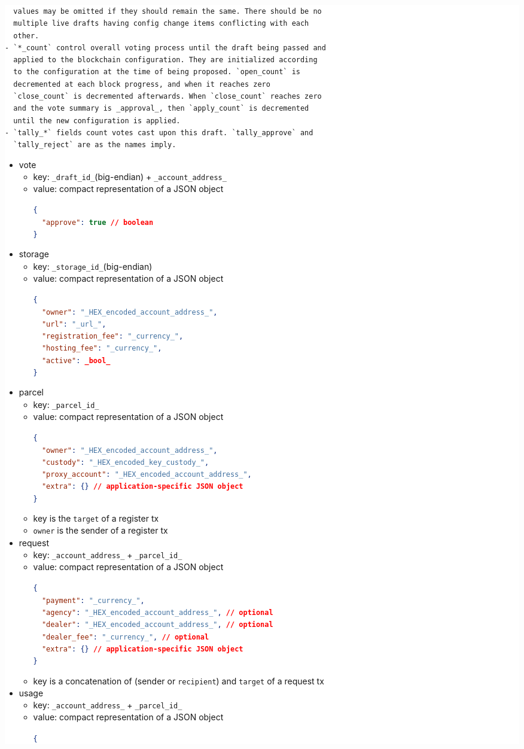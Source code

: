       values may be omitted if they should remain the same. There should be no
      multiple live drafts having config change items conflicting with each
      other.
    - `*_count` control overall voting process until the draft being passed and
      applied to the blockchain configuration. They are initialized according
      to the configuration at the time of being proposed. `open_count` is
      decremented at each block progress, and when it reaches zero
      `close_count` is decremented afterwards. When `close_count` reaches zero
      and the vote summary is _approval_, then `apply_count` is decremented
      until the new configuration is applied.
    - `tally_*` fields count votes cast upon this draft. `tally_approve` and
      `tally_reject` are as the names imply.
- vote
    - key: `_draft_id_`(big-endian) + `_account_address_`
    - value: compact representation of a JSON object
      ```json
      {
        "approve": true // boolean 
      }
      ```
- storage
    - key: `_storage_id_`(big-endian)
    - value: compact representation of a JSON object
      ```json
      {
        "owner": "_HEX_encoded_account_address_",
        "url": "_url_",
        "registration_fee": "_currency_",
        "hosting_fee": "_currency_",
        "active": _bool_
      }
      ```
- parcel
    - key: `_parcel_id_`
    - value: compact representation of a JSON object
      ```json
      {
        "owner": "_HEX_encoded_account_address_",
        "custody": "_HEX_encoded_key_custody_",
        "proxy_account": "_HEX_encoded_account_address_",
        "extra": {} // application-specific JSON object
      }
      ```
    - key is the `target` of a register tx
    - `owner` is the sender of a register tx
- request
    - key: `_account_address_` + `_parcel_id_`
    - value: compact representation of a JSON object
      ```json
      {
        "payment": "_currency_",
        "agency": "_HEX_encoded_account_address_", // optional
        "dealer": "_HEX_encoded_account_address_", // optional
        "dealer_fee": "_currency_", // optional
        "extra": {} // application-specific JSON object
      }
      ```
    - key is a concatenation of (sender or `recipient`) and `target` of a
      request tx
- usage
    - key: `_account_address_` + `_parcel_id_`
    - value: compact representation of a JSON object
      ```json
      {